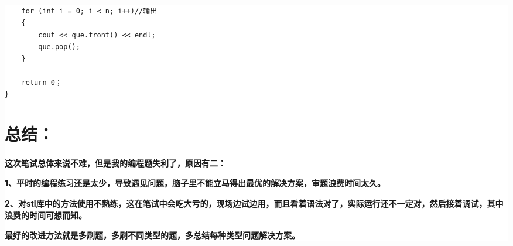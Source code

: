 	    for (int i = 0; i < n; i++)//输出
	    {
	        cout << que.front() << endl;
	        que.pop();
	    }
		
		return 0；   
	}

# 总结： #

**这次笔试总体来说不难，但是我的编程题失利了，原因有二：**

**1、平时的编程练习还是太少，导致遇见问题，脑子里不能立马得出最优的解决方案，审题浪费时间太久。**

**2、对stl库中的方法使用不熟练，这在笔试中会吃大亏的，现场边试边用，而且看着语法对了，实际运行还不一定对，然后接着调试，其中浪费的时间可想而知。**

**最好的改进方法就是多刷题，多刷不同类型的题，多总结每种类型问题解决方案。** 

